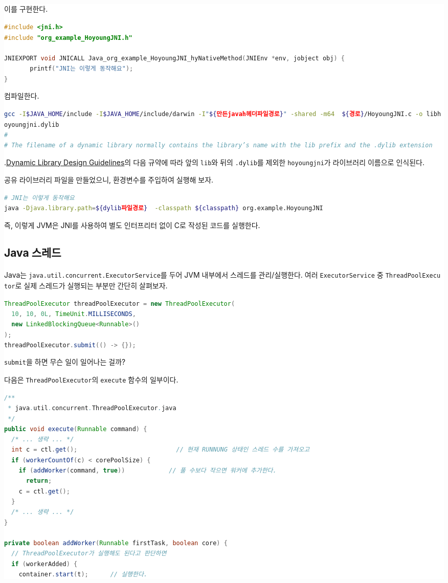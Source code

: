 이를 구현한다.

```cpp
#include <jni.h>
#include "org_example_HoyoungJNI.h"

JNIEXPORT void JNICALL Java_org_example_HoyoungJNI_hyNativeMethod(JNIEnv *env, jobject obj) {  
       printf("JNI는 이렇게 동작해요");
}
```

컴파일한다.

```sh
gcc -I$JAVA_HOME/include -I$JAVA_HOME/include/darwin -I"${만든javah헤더파일경로}" -shared -m64  ${경로}/HoyoungJNI.c -o libhoyoungjni.dylib  
#
# The filename of a dynamic library normally contains the library’s name with the lib prefix and the .dylib extension
```

.[<VPIcon icon="fa-brands fa-apple"/>Dynamic Library Design Guidelines](https://developer.apple.com/library/archive/documentation/DeveloperTools/Conceptual/DynamicLibraries/100-Articles/DynamicLibraryDesignGuidelines.html)의 다음 규약에 따라 앞의 `lib`와 뒤의 `.dylib`를 제외한 `hoyoungjni`가 라이브러리 이름으로 인식된다.

공유 라이브러리 파일을 만들었으니, 환경변수를 주입하여 실행해 보자.

```sh
# JNI는 이렇게 동작해요
java -Djava.library.path=${dylib파일경로}  -classpath ${classpath} org.example.HoyoungJNI
```

즉, 이렇게 JVM은 JNI를 사용하여 별도 인터프리터 없이 C로 작성된 코드를 실행한다.

## Java 스레드

Java는 `java.util.concurrent.ExecutorService`를 두어 JVM 내부에서 스레드를 관리/실행한다. 여러 `ExecutorService` 중 `ThreadPoolExecutor`로 실제 스레드가 실행되는 부분만 간단히 살펴보자.

```java
ThreadPoolExecutor threadPoolExecutor = new ThreadPoolExecutor(
  10, 10, 0L, TimeUnit.MILLISECONDS,
  new LinkedBlockingQueue<Runnable>()
);
threadPoolExecutor.submit(() -> {});
```

`submit`을 하면 무슨 일이 일어나는 걸까?

다음은 `ThreadPoolExecutor`의 `execute` 함수의 일부이다.

```java
/**
 * java.util.concurrent.ThreadPoolExecutor.java
 */
public void execute(Runnable command) {
  /* ... 생략 ... */
  int c = ctl.get();                           // 현재 RUNNUNG 상태인 스레드 수를 가져오고
  if (workerCountOf(c) < corePoolSize) {
    if (addWorker(command, true))            // 풀 수보다 작으면 워커에 추가한다.
      return;
    c = ctl.get();
  }
  /* ... 생략 ... */
}

private boolean addWorker(Runnable firstTask, boolean core) {
  // ThreadPoolExecutor가 실행해도 된다고 판단하면
  if (workerAdded) {
    container.start(t);      // 실행한다.
```